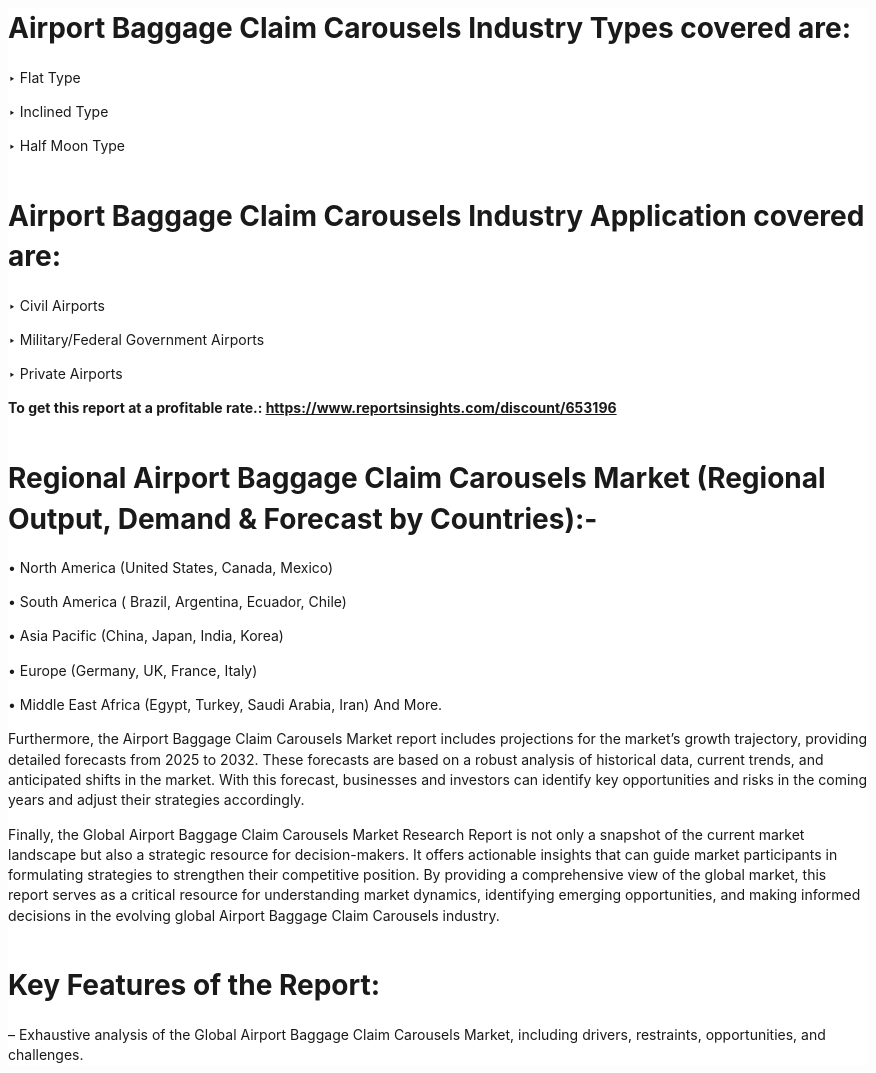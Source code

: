 # <strong>Airport Baggage Claim Carousels Industry Types covered are:</strong>

‣ Flat Type

‣ Inclined Type

‣ Half Moon Type

# <strong>Airport Baggage Claim Carousels Industry Application covered are:</strong>

‣ Civil Airports

‣ Military/Federal Government Airports

‣ Private Airports

<strong>To get this report at a profitable rate.: <a href=https://www.reportsinsights.com/discount/653196>https://www.reportsinsights.com/discount/653196</a></strong>

# <strong>Regional Airport Baggage Claim Carousels Market (Regional Output, Demand &amp; Forecast by Countries):-</strong>

• North America (United States, Canada, Mexico)

• South America ( Brazil, Argentina, Ecuador, Chile)

• Asia Pacific (China, Japan, India, Korea)

• Europe (Germany, UK, France, Italy)

• Middle East Africa (Egypt, Turkey, Saudi Arabia, Iran) And More.

Furthermore, the Airport Baggage Claim Carousels Market report includes projections for the market’s growth trajectory, providing detailed forecasts from 2025 to 2032. These forecasts are based on a robust analysis of historical data, current trends, and anticipated shifts in the market. With this forecast, businesses and investors can identify key opportunities and risks in the coming years and adjust their strategies accordingly.

Finally, the Global Airport Baggage Claim Carousels Market Research Report is not only a snapshot of the current market landscape but also a strategic resource for decision-makers. It offers actionable insights that can guide market participants in formulating strategies to strengthen their competitive position. By providing a comprehensive view of the global market, this report serves as a critical resource for understanding market dynamics, identifying emerging opportunities, and making informed decisions in the evolving global Airport Baggage Claim Carousels industry.

# <strong>Key Features of the Report:</strong>

– Exhaustive analysis of the Global Airport Baggage Claim Carousels Market, including drivers, restraints, opportunities, and challenges.
